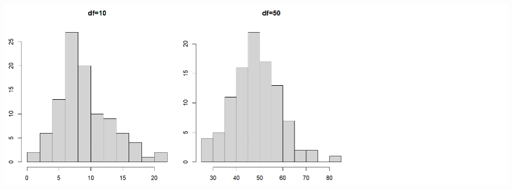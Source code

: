 <img src="img/image-20230404173701737.png" alt="image-20230404173701737" style="zoom: 50%;" /><img src="img/image-20230404173942790.png" alt="image-20230404173942790" style="zoom:50%;" />
